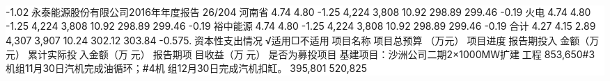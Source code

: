 -1.02
永泰能源股份有限公司2016年年度报告
26/204
河南省
4.74
4.80
-1.25
4,224
3,808
10.92
298.89
299.46
-0.19
火电
4.74
4.80
-1.25
4,224
3,808
10.92
298.89
299.46
-0.19
裕中能源
4.74
4.80
-1.25
4,224
3,808
10.92
298.89
299.46
-0.19
合计
4.27
4.15
2.89
4,307
3,907
10.24
302.12
303.84
-0.575.
资本性支出情况
√适用□不适用
项目名称
项目总预算
（万元）
项目进度
报告期投入
金额（万元）
累计实际投
入金额（万
元）
报告期项
目收益（万
元）
是否为募投项目
基建项目：沙洲公司二期2×1000MW扩建
工程
853,650#3机组11月30日汽机完成油循环；#4机
组12月30日完成汽机扣缸。
395,801
520,825